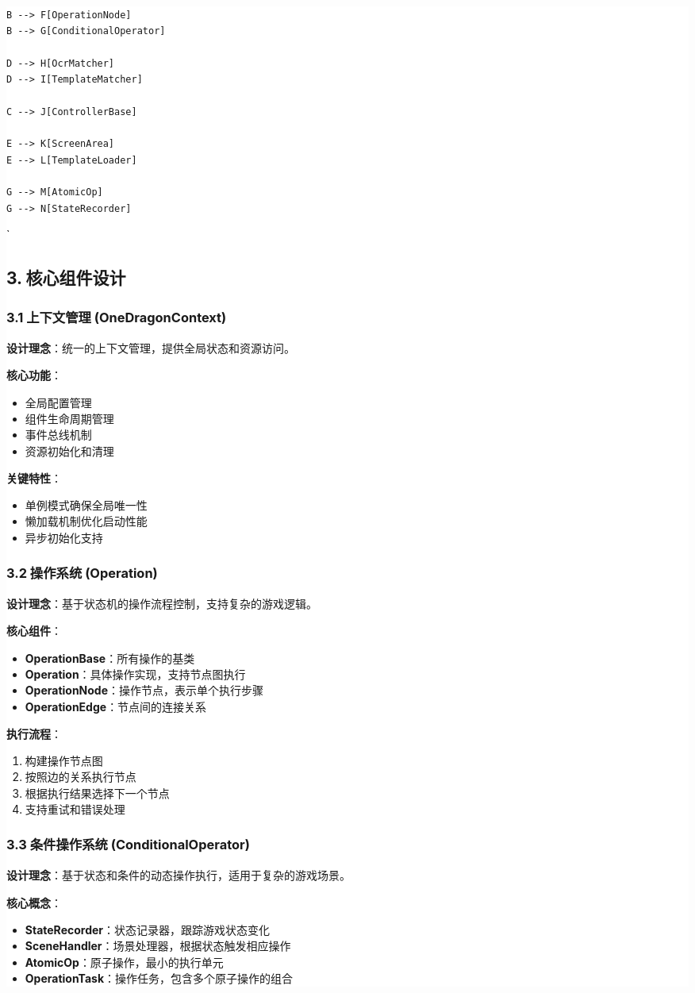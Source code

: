     B --> F[OperationNode]
    B --> G[ConditionalOperator]
    
    D --> H[OcrMatcher]
    D --> I[TemplateMatcher]
    
    C --> J[ControllerBase]
    
    E --> K[ScreenArea]
    E --> L[TemplateLoader]
    
    G --> M[AtomicOp]
    G --> N[StateRecorder]
`

## 3. 核心组件设计

### 3.1 上下文管理 (OneDragonContext)

**设计理念**：统一的上下文管理，提供全局状态和资源访问。

**核心功能**：
- 全局配置管理
- 组件生命周期管理
- 事件总线机制
- 资源初始化和清理

**关键特性**：
- 单例模式确保全局唯一性
- 懒加载机制优化启动性能
- 异步初始化支持

### 3.2 操作系统 (Operation)

**设计理念**：基于状态机的操作流程控制，支持复杂的游戏逻辑。

**核心组件**：
- **OperationBase**：所有操作的基类
- **Operation**：具体操作实现，支持节点图执行
- **OperationNode**：操作节点，表示单个执行步骤
- **OperationEdge**：节点间的连接关系

**执行流程**：
1. 构建操作节点图
2. 按照边的关系执行节点
3. 根据执行结果选择下一个节点
4. 支持重试和错误处理

### 3.3 条件操作系统 (ConditionalOperator)

**设计理念**：基于状态和条件的动态操作执行，适用于复杂的游戏场景。

**核心概念**：
- **StateRecorder**：状态记录器，跟踪游戏状态变化
- **SceneHandler**：场景处理器，根据状态触发相应操作
- **AtomicOp**：原子操作，最小的执行单元
- **OperationTask**：操作任务，包含多个原子操作的组合
